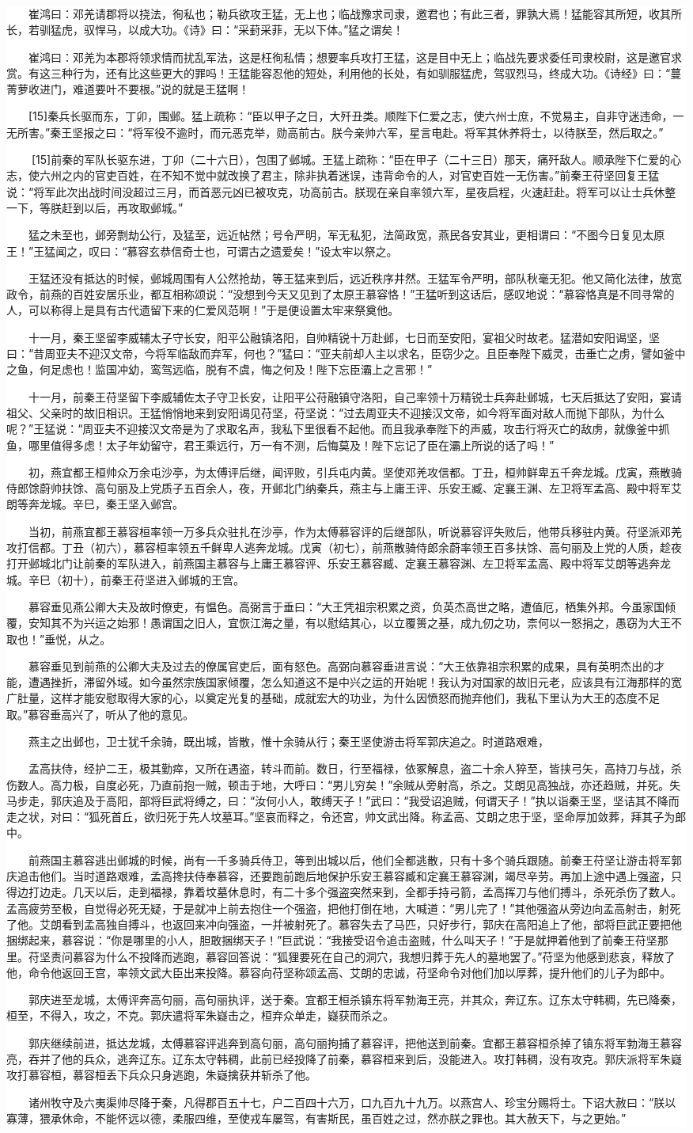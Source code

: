 　　崔鸿曰：邓羌请郡将以挠法，徇私也；勒兵欲攻王猛，无上也；临战豫求司隶，邀君也；有此三者，罪孰大焉！猛能容其所短，收其所长，若驯猛虎，驭悍马，以成大功。《诗》曰：“采葑采菲，无以下体。”猛之谓矣！

　　崔鸿曰：邓羌为本郡将领求情而扰乱军法，这是枉徇私情；想要率兵攻打王猛，这是目中无上；临战先要求委任司隶校尉，这是邀官求赏。有这三种行为，还有比这些更大的罪吗！王猛能容忍他的短处，利用他的长处，有如驯服猛虎，驾驭烈马，终成大功。《诗经》曰：“蔓菁萝收进门，难道要叶不要根。”说的就是王猛啊！

　　[15]秦兵长驱而东，丁卯，围邺。猛上疏称：“臣以甲子之日，大歼丑类。顺陛下仁爱之志，使六州士庶，不觉易主，自非守迷违命，一无所害。”秦王坚报之曰：“将军役不逾时，而元恶克举，勋高前古。朕今亲帅六军，星言电赴。将军其休养将士，以待朕至，然后取之。”

　　 [15]前秦的军队长驱东进，丁卯（二十六日），包围了邺城。王猛上疏称：“臣在甲子（二十三日）那天，痛歼敌人。顺承陛下仁爱的心志，使六州之内的官吏百姓，在不知不觉中就改换了君主，除非执着迷误，违背命令的人，对官吏百姓一无伤害。”前秦王苻坚回复王猛说：“将军此次出战时间没超过三月，而首恶元凶已被攻克，功高前古。朕现在亲自率领六军，星夜启程，火速赶赴。将军可以让士兵休整一下，等朕赶到以后，再攻取邺城。”

　　猛之未至也，邺旁剽劫公行，及猛至，远近帖然；号令严明，军无私犯，法简政宽，燕民各安其业，更相谓曰：“不图今日复见太原王！”王猛闻之，叹曰：“慕容玄恭信奇士也，可谓古之遗爱矣！”设太牢以祭之。

　　王猛还没有抵达的时候，邺城周围有人公然抢劫，等王猛来到后，远近秩序井然。王猛军令严明，部队秋毫无犯。他又简化法律，放宽政令，前燕的百姓安居乐业，都互相称颂说：“没想到今天又见到了太原王慕容恪！”王猛听到这话后，感叹地说：“慕容恪真是不同寻常的人，可以称得上是具有古代遗留下来的仁爱风范啊！”于是便设置太牢来祭奠他。

　　十一月，秦王坚留李威辅太子守长安，阳平公融镇洛阳，自帅精锐十万赴邺，七日而至安阳，宴祖父时故老。猛潜如安阳谒坚，坚曰：“昔周亚夫不迎汉文帝，今将军临敌而弃军，何也？”猛曰：“亚夫前却人主以求名，臣窃少之。且臣奉陛下威灵，击垂亡之虏，譬如釜中之鱼，何足虑也！监国冲幼，鸾驾远临，脱有不虞，悔之何及！陛下忘臣灞上之言邪！”

　　十一月，前秦王苻坚留下李威辅佐太子守卫长安，让阳平公苻融镇守洛阳，自己率领十万精锐士兵奔赴邺城，七天后抵达了安阳，宴请祖父、父亲时的故旧相识。王猛悄悄地来到安阳谒见苻坚，苻坚说：“过去周亚夫不迎接汉文帝，如今将军面对敌人而抛下部队，为什么呢？”王猛说：“周亚夫不迎接汉文帝是为了求取名声，我私下里很看不起他。而且我承奉陛下的声威，攻击行将灭亡的敌虏，就像釜中抓鱼，哪里值得多虑！太子年幼留守，君王乘远行，万一有不测，后悔莫及！陛下忘记了臣在灞上所说的话了吗！”

　　初，燕宜都王桓帅众万余屯沙亭，为太傅评后继，闻评败，引兵屯内黄。坚使邓羌攻信都。丁丑，桓帅鲜卑五千奔龙城。戊寅，燕散骑侍郎馀蔚帅扶馀、高句丽及上党质子五百余人，夜，开邺北门纳秦兵，燕主与上庸王评、乐安王臧、定襄王渊、左卫将军孟高、殿中将军艾朗等奔龙城。辛巳，秦王坚入邺宫。

 





　　当初，前燕宜都王慕容桓率领一万多兵众驻扎在沙亭，作为太傅慕容评的后继部队，听说慕容评失败后，他带兵移驻内黄。苻坚派邓羌攻打信都。丁丑（初六），慕容桓率领五千鲜卑人逃奔龙城。戊寅（初七），前燕散骑侍郎余蔚率领王百多扶馀、高句丽及上党的人质，趁夜打开邺城北门让前秦的军队进入，前燕国主慕容与上庸王慕容评、乐安王慕容臧、定襄王慕容渊、左卫将军孟高、殿中将军艾朗等逃奔龙城。辛巳（初十），前秦王苻坚进入邺城的王宫。

　　慕容垂见燕公卿大夫及故时僚吏，有愠色。高弼言于垂曰：“大王凭祖宗积累之资，负英杰高世之略，遭值厄，栖集外邦。今虽家国倾覆，安知其不为兴运之始邪！愚谓国之旧人，宜恢江海之量，有以慰结其心，以立覆篑之基，成九仞之功，柰何以一怒捐之，愚窃为大王不取也！”垂悦，从之。

　　慕容垂见到前燕的公卿大夫及过去的僚属官吏后，面有怒色。高弼向慕容垂进言说：“大王依靠祖宗积累的成果，具有英明杰出的才能，遭遇挫折，滞留外域。如今虽然宗族国家倾覆，怎么知道这不是中兴之运的开始呢！我认为对国家的故旧元老，应该具有江海那样的宽广肚量，这样才能安慰取得大家的心，以奠定光复的基础，成就宏大的功业，为什么因愤怒而抛弃他们，我私下里认为大王的态度不足取。”慕容垂高兴了，听从了他的意见。

　　燕主之出邺也，卫士犹千余骑，既出城，皆散，惟十余骑从行；秦王坚使游击将军郭庆追之。时道路艰难，

　　孟高扶侍，经护二王，极其勤瘁，又所在遇盗，转斗而前。数日，行至福禄，依冢解息，盗二十余人猝至，皆挟弓矢，高持刀与战，杀伤数人。高力极，自度必死，乃直前抱一贼，顿击于地，大呼曰：“男儿穷矣！”余贼从旁射高，杀之。艾朗见高独战，亦还趋贼，并死。失马步走，郭庆追及于高阳，部将巨武将缚之，曰：“汝何小人，敢缚天子！”武曰：“我受诏追贼，何谓天子！”执以诣秦王坚，坚诘其不降而走之状，对曰：“狐死首丘，欲归死于先人坟墓耳。”坚哀而释之，令还宫，帅文武出降。称孟高、艾朗之忠于坚，坚命厚加敛葬，拜其子为郎中。

　　前燕国主慕容逃出邺城的时候，尚有一千多骑兵侍卫，等到出城以后，他们全都逃散，只有十多个骑兵跟随。前秦王苻坚让游击将军郭庆追击他们。当时道路艰难，孟高搀扶侍奉慕容，还要跑前跑后地保护乐安王慕容臧和定襄王慕容渊，竭尽辛劳。再加上途中遇上强盗，只得边打边走。几天以后，走到福禄，靠着坟墓休息时，有二十多个强盗突然来到，全都手持弓箭，孟高挥刀与他们搏斗，杀死杀伤了数人。孟高疲劳至极，自觉得必死无疑，于是就冲上前去抱住一个强盗，把他打倒在地，大喊道：“男儿完了！”其他强盗从旁边向孟高射击，射死了他。艾朗看到孟高独自搏斗，也返回来冲向强盗，一并被射死了。慕容失去了马匹，只好步行，郭庆在高阳追上了他，部将巨武正要把他捆绑起来，慕容说：“你是哪里的小人，胆敢捆绑天子！”巨武说：“我接受诏令追击盗贼，什么叫天子！”于是就押着他到了前秦王苻坚那里。苻坚责问慕容为什么不投降而逃跑，慕容回答说：“狐狸要死在自己的洞穴，我想归葬于先人的墓地罢了。”苻坚为他感到悲哀，释放了他，命令他返回王宫，率领文武大臣出来投降。慕容向苻坚称颂孟高、艾朗的忠诚，苻坚命令对他们加以厚葬，提升他们的儿子为郎中。

　　郭庆进至龙城，太傅评奔高句丽，高句丽执评，送于秦。宜都王桓杀镇东将军勃海王亮，并其众，奔辽东。辽东太守韩稠，先已降秦，桓至，不得入，攻之，不克。郭庆遣将军朱嶷击之，桓弃众单走，嶷获而杀之。

　　郭庆继续前进，抵达龙城，太傅慕容评逃奔到高句丽，高句丽拘捕了慕容评，把他送到前秦。宜都王慕容桓杀掉了镇东将军勃海王慕容亮，吞并了他的兵众，逃奔辽东。辽东太守韩稠，此前已经投降了前秦，慕容桓来到后，没能进入。攻打韩稠，没有攻克。郭庆派将军朱嶷攻打慕容桓，慕容桓丢下兵众只身逃跑，朱嶷擒获并斩杀了他。

　　诸州牧守及六夷渠帅尽降于秦，凡得郡百五十七，户二百四十六万，口九百九十九万。以燕宫人、珍宝分赐将士。下诏大赦曰：“朕以寡薄，猥承休命，不能怀远以德，柔服四维，至使戎车屡驾，有害斯民，虽百姓之过，然亦朕之罪也。其大赦天下，与之更始。”
